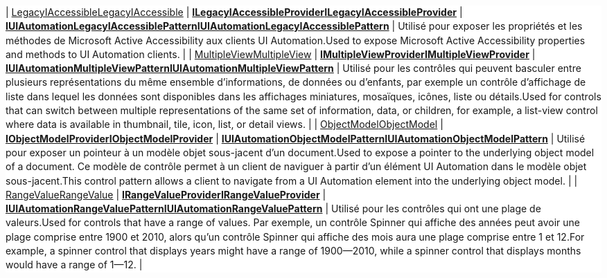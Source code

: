 | [<span data-ttu-id="af6fa-190">LegacyIAccessible</span><span class="sxs-lookup"><span data-stu-id="af6fa-190">LegacyIAccessible</span></span>](uiauto-implementinglegacyiaccessible.md) | [<span data-ttu-id="af6fa-191">**ILegacyIAccessibleProvider**</span><span class="sxs-lookup"><span data-stu-id="af6fa-191">**ILegacyIAccessibleProvider**</span></span>](/windows/desktop/api/UIAutomationCore/nn-uiautomationcore-ilegacyiaccessibleprovider) | [<span data-ttu-id="af6fa-192">**IUIAutomationLegacyIAccessiblePattern**</span><span class="sxs-lookup"><span data-stu-id="af6fa-192">**IUIAutomationLegacyIAccessiblePattern**</span></span>](/windows/desktop/api/UIAutomationClient/nn-uiautomationclient-iuiautomationlegacyiaccessiblepattern) | <span data-ttu-id="af6fa-193">Utilisé pour exposer les propriétés et les méthodes de Microsoft Active Accessibility aux clients UI Automation.</span><span class="sxs-lookup"><span data-stu-id="af6fa-193">Used to expose Microsoft Active Accessibility properties and methods to UI Automation clients.</span></span>                                                                                                                                  |
| [<span data-ttu-id="af6fa-194">MultipleView</span><span class="sxs-lookup"><span data-stu-id="af6fa-194">MultipleView</span></span>](uiauto-implementingmultipleview.md)           | [<span data-ttu-id="af6fa-195">**IMultipleViewProvider**</span><span class="sxs-lookup"><span data-stu-id="af6fa-195">**IMultipleViewProvider**</span></span>](/windows/desktop/api/UIAutomationCore/nn-uiautomationcore-imultipleviewprovider)           | [<span data-ttu-id="af6fa-196">**IUIAutomationMultipleViewPattern**</span><span class="sxs-lookup"><span data-stu-id="af6fa-196">**IUIAutomationMultipleViewPattern**</span></span>](/windows/desktop/api/UIAutomationClient/nn-uiautomationclient-iuiautomationmultipleviewpattern)           | <span data-ttu-id="af6fa-197">Utilisé pour les contrôles qui peuvent basculer entre plusieurs représentations du même ensemble d’informations, de données ou d’enfants, par exemple un contrôle d’affichage de liste dans lequel les données sont disponibles dans les affichages miniatures, mosaïques, icônes, liste ou détails.</span><span class="sxs-lookup"><span data-stu-id="af6fa-197">Used for controls that can switch between multiple representations of the same set of information, data, or children, for example, a list-view control where data is available in thumbnail, tile, icon, list, or detail views.</span></span> |
| [<span data-ttu-id="af6fa-198">ObjectModel</span><span class="sxs-lookup"><span data-stu-id="af6fa-198">ObjectModel</span></span>](uiauto-implementingobjectmodel.md)             | [<span data-ttu-id="af6fa-199">**IObjectModelProvider**</span><span class="sxs-lookup"><span data-stu-id="af6fa-199">**IObjectModelProvider**</span></span>](/windows/desktop/api/uiautomationcore/nn-uiautomationcore-iobjectmodelprovider)         | [<span data-ttu-id="af6fa-200">**IUIAutomationObjectModelPattern**</span><span class="sxs-lookup"><span data-stu-id="af6fa-200">**IUIAutomationObjectModelPattern**</span></span>](/windows/desktop/api/UIAutomationClient/nn-uiautomationclient-iuiautomationobjectmodelpattern)             | <span data-ttu-id="af6fa-201">Utilisé pour exposer un pointeur à un modèle objet sous-jacent d’un document.</span><span class="sxs-lookup"><span data-stu-id="af6fa-201">Used to expose a pointer to the underlying object model of a document.</span></span> <span data-ttu-id="af6fa-202">Ce modèle de contrôle permet à un client de naviguer à partir d’un élément UI Automation dans le modèle objet sous-jacent.</span><span class="sxs-lookup"><span data-stu-id="af6fa-202">This control pattern allows a client to navigate from a UI Automation element into the underlying object model.</span></span>                                          |
| [<span data-ttu-id="af6fa-203">RangeValue</span><span class="sxs-lookup"><span data-stu-id="af6fa-203">RangeValue</span></span>](uiauto-implementingrangevalue.md)               | [<span data-ttu-id="af6fa-204">**IRangeValueProvider**</span><span class="sxs-lookup"><span data-stu-id="af6fa-204">**IRangeValueProvider**</span></span>](/windows/desktop/api/UIAutomationCore/nn-uiautomationcore-irangevalueprovider)               | [<span data-ttu-id="af6fa-205">**IUIAutomationRangeValuePattern**</span><span class="sxs-lookup"><span data-stu-id="af6fa-205">**IUIAutomationRangeValuePattern**</span></span>](/windows/desktop/api/UIAutomationClient/nn-uiautomationclient-iuiautomationrangevaluepattern)               | <span data-ttu-id="af6fa-206">Utilisé pour les contrôles qui ont une plage de valeurs.</span><span class="sxs-lookup"><span data-stu-id="af6fa-206">Used for controls that have a range of values.</span></span> <span data-ttu-id="af6fa-207">Par exemple, un contrôle Spinner qui affiche des années peut avoir une plage comprise entre 1900 et 2010, alors qu’un contrôle Spinner qui affiche des mois aura une plage comprise entre 1 et 12.</span><span class="sxs-lookup"><span data-stu-id="af6fa-207">For example, a spinner control that displays years might have a range of 1900—2010, while a spinner control that displays months would have a range of 1—12.</span></span>                     |